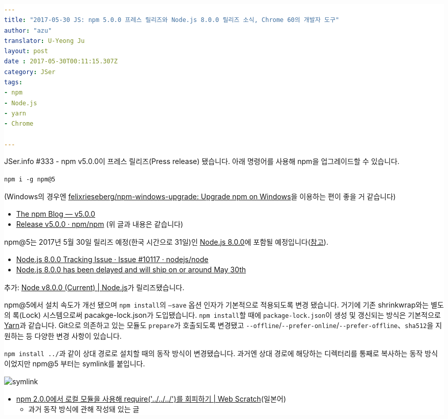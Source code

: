 ```yaml
---
title: "2017-05-30 JS: npm 5.0.0 프레스 릴리즈와 Node.js 8.0.0 릴리즈 소식, Chrome 60의 개발자 도구"
author: "azu"
translator: U-Yeong Ju
layout: post
date : 2017-05-30T00:11:15.307Z
category: JSer
tags:
- npm
- Node.js
- yarn
- Chrome

---
```


JSer.info #333 - npm v5.0.0이 프레스 릴리즈(Press release) 됐습니다. 아래 명령어를 사용해 npm을 업그레이드할 수 있습니다.

```
npm i -g npm@5
```

(Windows의 경우엔 [felixrieseberg/npm-windows-upgrade: Upgrade npm on Windows](https://github.com/felixrieseberg/npm-windows-upgrade "felixrieseberg/npm-windows-upgrade: Upgrade npm on Windows")을 이용하는 편이 좋을 거 같습니다)

- [The npm Blog — v5.0.0](http://blog.npmjs.org/post/161081169345/v500 "The npm Blog — v5.0.0")
- [Release v5.0.0 · npm/npm](https://github.com/npm/npm/releases/tag/v5.0.0 "Release v5.0.0 · npm/npm") (위 글과 내용은 같습니다)

npm@5는 2017년 5월 30일 릴리즈 예정(한국 시간으로 31일)인 [Node.js 8.0.0](https://github.com/nodejs/node/pull/12220)에 포함될 예정입니다([참고](https://github.com/nodejs/node/pull/13276)).

- [Node.js 8.0.0 Tracking Issue · Issue #10117 · nodejs/node](https://github.com/nodejs/node/issues/10117 "Node.js 8.0.0 Tracking Issue · Issue #10117 · nodejs/node")
- [Node.js 8.0.0 has been delayed and will ship on or around May 30th](https://medium.com/the-node-js-collection/node-js-8-0-0-has-been-delayed-and-will-ship-on-or-around-may-30th-cd38ba96980d "Node.js 8.0.0 has been delayed and will ship on or around May 30th")

추가: [Node v8.0.0 (Current) | Node.js](https://nodejs.org/en/blog/release/v8.0.0/ "Node v8.0.0 (Current) | Node.js")가 릴리즈됐습니다.

npm@5에서 설치 속도가 개선 됐으며 `npm install`의 `—save` 옵션 인자가 기본적으로 적용되도록 변경 됐습니다.
거기에 기존 shrinkwrap와는 별도의 록(Lock) 시스템으로써 pacakge-lock.json가 도입됐습니다.
`npm install`할 때에 `package-lock.json`이 생성 및 갱신되는 방식은 기본적으로 [Yarn](https://yarnpkg.com/lang/en/ "Yarn")과 같습니다.
Git으로 의존하고 있는 모듈도 `prepare`가 호출되도록 변경됐고 `--offline`/`--prefer-online`/`--prefer-offline`、`sha512`을 지원하는 등 다양한 변경 사항이 있습니다.

`npm install ../`과 같이 상대 경로로 설치할 때의 동작 방식이 변경됐습니다.
과거엔 상대 경로에 해당하는 디렉터리를 통째로 복사하는 동작 방식 이었지만 npm@5 부터는 symlink를 붙입니다.

![symlink](https://monosnap.com/file/yWdeub2ShQpSyyFNc07nHbLNS0JgnJ.png)

- [npm 2.0.0에서 로컬 모듈을 사용해 require('../../../')를 회피하기 | Web Scratch](http://efcl.info/2014/10/04/npm2-local-module/ "npm 2.0.0でローカルモジュールを使ってrequire('../../../')を回避する | Web Scratch")(일본어)
  - 과거 동작 방식에 관해 작성돼 있는 글
